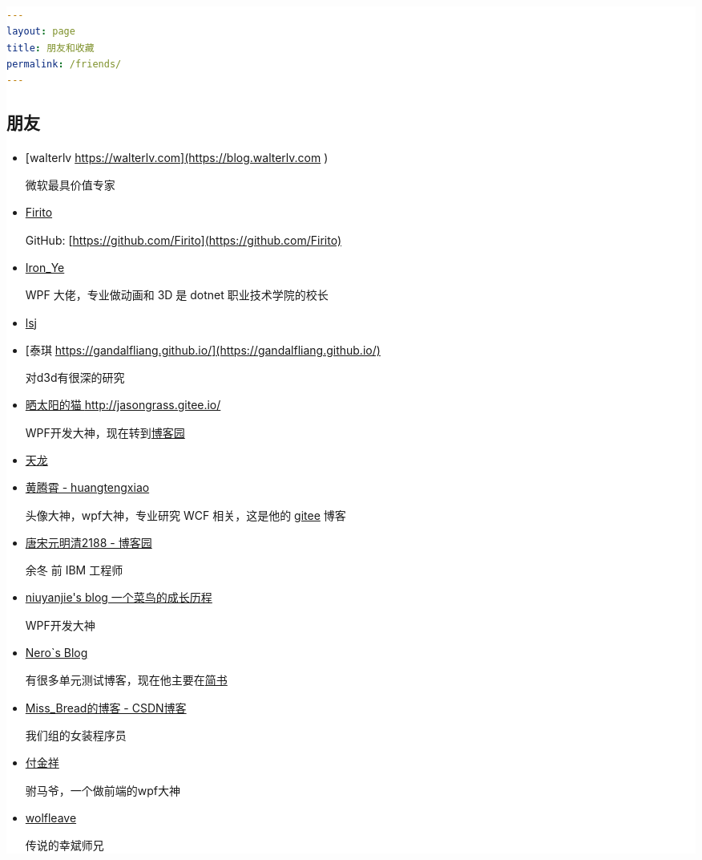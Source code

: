 ```yaml
---
layout: page
title: 朋友和收藏
permalink: /friends/
---
```


## 朋友

 - [walterlv https://walterlv.com](https://blog.walterlv.com ) 

   微软最具价值专家

 - [Firito](https://imxcg.com)

   GitHub: [https://github.com/Firito](https://github.com/Firito)

 - [Iron_Ye](https://blog.csdn.net/iron_ye )

   WPF 大佬，专业做动画和 3D 是 dotnet 职业技术学院的校长

 - [lsj](https://blog.sdlsj.net/ )

 - [泰琪 https://gandalfliang.github.io/](https://gandalfliang.github.io/)

   对d3d有很深的研究

 - [晒太阳的猫 http://jasongrass.gitee.io/ ](http://jasongrass.gitee.io/ ) 

   WPF开发大神，现在转到[博客园](https://www.cnblogs.com/jasongrass/)
   
 - [天龙](https://getandplay.github.io/ )

 - [黄腾霄 - huangtengxiao](https://xinyuehtx.github.io/ )  

   头像大神，wpf大神，专业研究 WCF 相关，这是他的 [gitee](https://huangtengxiao.gitee.io/) 博客

 - [唐宋元明清2188 - 博客园](https://www.cnblogs.com/kybs0 )
 
   余冬 前 IBM 工程师 

 - [niuyanjie's blog 一个菜鸟的成长历程](http://niuyanjie.gitee.io/blog/ ) 

   WPF开发大神

 - [Nero\`s Blog](http://erdao123.gitee.io/nero/ )  

   有很多单元测试博客，现在他主要在[简书](https://www.jianshu.com/u/e51c5543bb4b )

 - [Miss_Bread的博客 - CSDN博客](http://blog.csdn.net/miss_bread )

   我们组的女装程序员  

 - [付金祥](https://fujinxiang.gitee.io/ )
 
   驸马爷，一个做前端的wpf大神

 - [wolfleave ](https://wolfleave.github.io/ )

   传说的幸斌师兄
